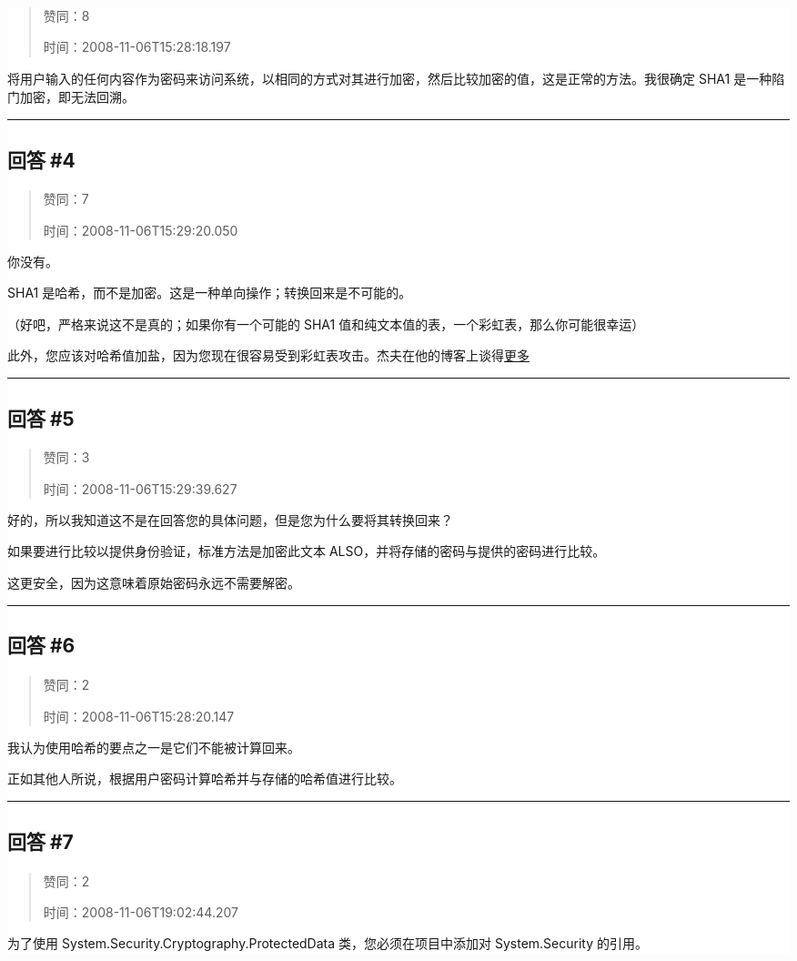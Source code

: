 > 赞同：8
> 
> 时间：2008-11-06T15:28:18.197

将用户输入的任何内容作为密码来访问系统，以相同的方式对其进行加密，然后比较加密的值，这是正常的方法。我很确定 SHA1 是一种陷门加密，即无法回溯。

* * *

## 回答 #4

> 赞同：7
> 
> 时间：2008-11-06T15:29:20.050

你没有。

SHA1 是哈希，而不是加密。这是一种单向操作；转换回来是不可能的。

（好吧，严格来说这不是真的；如果你有一个可能的 SHA1 值和纯文本值的表，一个彩虹表，那么你可能很幸运）

此外，您应该对哈希值加盐，因为您现在很容易受到彩虹表攻击。杰夫在他的博客上谈得[更多](http://www.codinghorror.com/blog/archives/000949.html)

* * *

## 回答 #5

> 赞同：3
> 
> 时间：2008-11-06T15:29:39.627

好的，所以我知道这不是在回答您的具体问题，但是您为什么要将其转换回来？

如果要进行比较以提供身份验证，标准方法是加密此文本 ALSO，并将存储的密码与提供的密码进行比较。

这更安全，因为这意味着原始密码永远不需要解密。

* * *

## 回答 #6

> 赞同：2
> 
> 时间：2008-11-06T15:28:20.147

我认为使用哈希的要点之一是它们不能被计算回来。

正如其他人所说，根据用户密码计算哈希并与存储的哈希值进行比较。

* * *

## 回答 #7

> 赞同：2
> 
> 时间：2008-11-06T19:02:44.207

为了使用 System.Security.Cryptography.ProtectedData 类，您必须在项目中添加对 System.Security 的引用。
